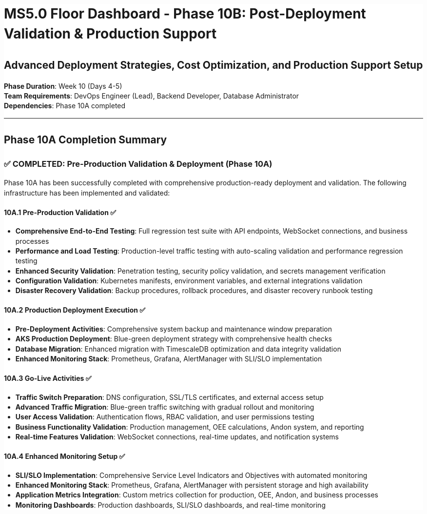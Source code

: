 # MS5.0 Floor Dashboard - Phase 10B: Post-Deployment Validation & Production Support
## Advanced Deployment Strategies, Cost Optimization, and Production Support Setup

**Phase Duration**: Week 10 (Days 4-5)  
**Team Requirements**: DevOps Engineer (Lead), Backend Developer, Database Administrator  
**Dependencies**: Phase 10A completed

---

## Phase 10A Completion Summary

### ✅ **COMPLETED: Pre-Production Validation & Deployment (Phase 10A)**

Phase 10A has been successfully completed with comprehensive production-ready deployment and validation. The following infrastructure has been implemented and validated:

#### **10A.1 Pre-Production Validation ✅**
- **Comprehensive End-to-End Testing**: Full regression test suite with API endpoints, WebSocket connections, and business processes
- **Performance and Load Testing**: Production-level traffic testing with auto-scaling validation and performance regression testing
- **Enhanced Security Validation**: Penetration testing, security policy validation, and secrets management verification
- **Configuration Validation**: Kubernetes manifests, environment variables, and external integrations validation
- **Disaster Recovery Validation**: Backup procedures, rollback procedures, and disaster recovery runbook testing

#### **10A.2 Production Deployment Execution ✅**
- **Pre-Deployment Activities**: Comprehensive system backup and maintenance window preparation
- **AKS Production Deployment**: Blue-green deployment strategy with comprehensive health checks
- **Database Migration**: Enhanced migration with TimescaleDB optimization and data integrity validation
- **Enhanced Monitoring Stack**: Prometheus, Grafana, AlertManager with SLI/SLO implementation

#### **10A.3 Go-Live Activities ✅**
- **Traffic Switch Preparation**: DNS configuration, SSL/TLS certificates, and external access setup
- **Advanced Traffic Migration**: Blue-green traffic switching with gradual rollout and monitoring
- **User Access Validation**: Authentication flows, RBAC validation, and user permissions testing
- **Business Functionality Validation**: Production management, OEE calculations, Andon system, and reporting
- **Real-time Features Validation**: WebSocket connections, real-time updates, and notification systems

#### **10A.4 Enhanced Monitoring Setup ✅**
- **SLI/SLO Implementation**: Comprehensive Service Level Indicators and Objectives with automated monitoring
- **Enhanced Monitoring Stack**: Prometheus, Grafana, AlertManager with persistent storage and high availability
- **Application Metrics Integration**: Custom metrics collection for production, OEE, Andon, and business processes
- **Monitoring Dashboards**: Production dashboards, SLI/SLO dashboards, and real-time monitoring
